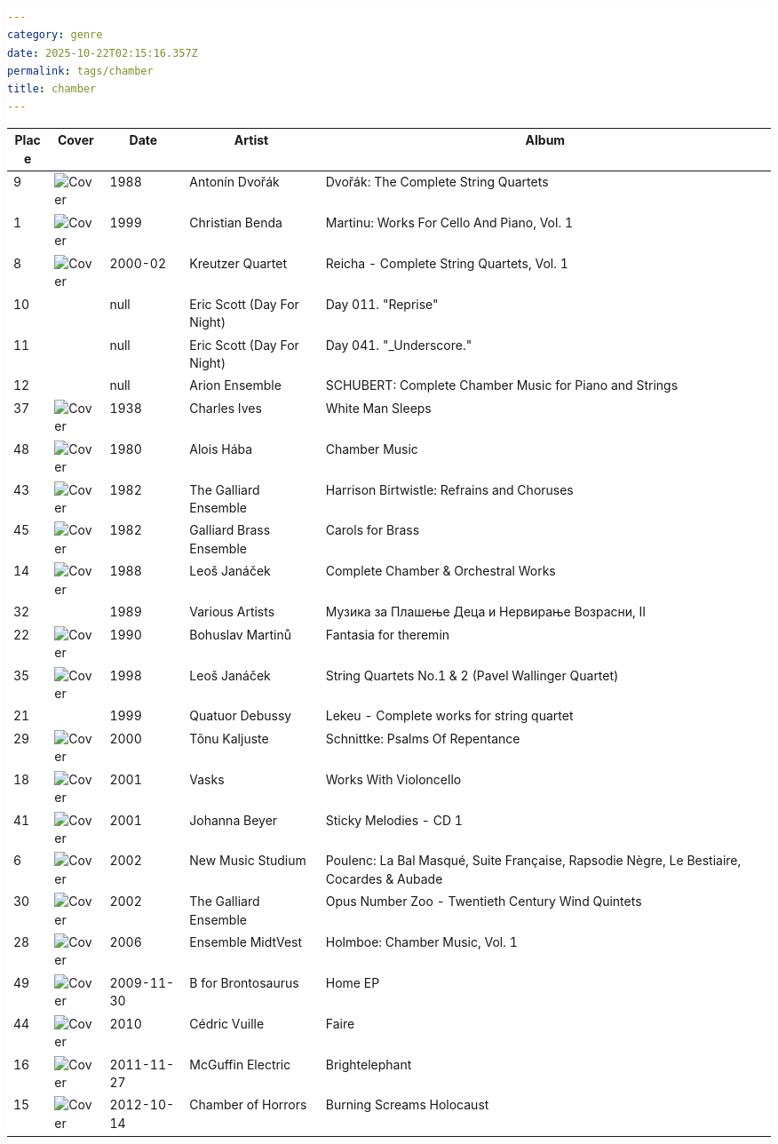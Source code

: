 ```yaml
---
category: genre
date: 2025-10-22T02:15:16.357Z
permalink: tags/chamber
title: chamber
---
```


| Place | Cover | Date | Artist | Album |
|---|---|---|---|---|
| 9 | ![Cover](https://i.discogs.com/XPWz4AexBJNPPL5wM18DbjVuvj7S-A9oro0v9lQ5ZjQ/rs:fit/g:sm/q:40/h:150/w:150/czM6Ly9kaXNjb2dz/LWRhdGFiYXNlLWlt/YWdlcy9SLTE2MjUz/NzMyLTE2MDYwNDYx/NDgtMjY0OC5qcGVn.jpeg) | 1988 | Antonín Dvořák | Dvořák: The Complete String Quartets |
| 1 | ![Cover](https://i.discogs.com/SR4YJxPRY1darnmLyNyk0q0qkzt8ZeVaYUefOUYiPK0/rs:fit/g:sm/q:40/h:150/w:150/czM6Ly9kaXNjb2dz/LWRhdGFiYXNlLWlt/YWdlcy9SLTM1Mjcy/NDItMTMzMzk2MjU3/Ny5qcGVn.jpeg) | 1999 | Christian Benda | Martinu: Works For Cello And Piano, Vol. 1 |
| 8 | ![Cover](https://i.discogs.com/Y9ATl6YaHunYHWLVfY0X8Sc4J55sHMJgR8t4ggm3x_Q/rs:fit/g:sm/q:40/h:150/w:150/czM6Ly9kaXNjb2dz/LWRhdGFiYXNlLWlt/YWdlcy9SLTIwNDg0/OTY3LTE2MzM0NjM3/NjEtNzk3Ni5qcGVn.jpeg) | 2000-02 | Kreutzer Quartet | Reicha - Complete String Quartets, Vol. 1 |
| 10 |  | null | Eric Scott (Day For Night) | Day 011. "Reprise" |
| 11 |  | null | Eric Scott (Day For Night) | Day 041. "_Underscore." |
| 12 |  | null | Arion Ensemble | SCHUBERT: Complete Chamber Music for Piano and Strings |
| 37 | ![Cover](https://i.discogs.com/6FDX9OwPStsvCJrm6woSfnJXZnyeFGC5vqFCx-eR4Xc/rs:fit/g:sm/q:40/h:150/w:150/czM6Ly9kaXNjb2dz/LWRhdGFiYXNlLWlt/YWdlcy9SLTI0Mzg2/NTA3LTE2NjIwOTI0/OTctNDA4Mi5qcGVn.jpeg) | 1938 | Charles Ives | White Man Sleeps |
| 48 | ![Cover](https://i.discogs.com/vuXrt1pXbwTOasPcyb2VVf3Ws9rUzutOCfuw8rbNGwM/rs:fit/g:sm/q:40/h:150/w:150/czM6Ly9kaXNjb2dz/LWRhdGFiYXNlLWlt/YWdlcy9SLTQ2MjAx/MzMtMTM3MDE2ODQw/OS04NDAxLmpwZWc.jpeg) | 1980 | Alois Hába | Chamber Music |
| 43 | ![Cover](https://i.discogs.com/sNvLhhCakAEGvlhUiB1bz76HNMFQ3cK6dy00X4a2g4w/rs:fit/g:sm/q:40/h:150/w:150/czM6Ly9kaXNjb2dz/LWRhdGFiYXNlLWlt/YWdlcy9SLTEyNzQy/NzA3LTE1NDEwOTg0/NDktNjA1OC5qcGVn.jpeg) | 1982 | The Galliard Ensemble | Harrison Birtwistle: Refrains and Choruses |
| 45 | ![Cover](https://i.discogs.com/KSbRqgYDLOTAQC6AFGMpAw8qNk0A47IokEsr5gp65D4/rs:fit/g:sm/q:40/h:150/w:150/czM6Ly9kaXNjb2dz/LWRhdGFiYXNlLWlt/YWdlcy9SLTI1MjU0/ODItMTI4OTE3ODE0/My5qcGVn.jpeg) | 1982 | Galliard Brass Ensemble | Carols for Brass |
| 14 | ![Cover](https://i.discogs.com/DrfKi7N5eQfLYSH7Vlqxgdjz7p39jiWk_rWi_zU2U28/rs:fit/g:sm/q:40/h:150/w:150/czM6Ly9kaXNjb2dz/LWRhdGFiYXNlLWlt/YWdlcy9SLTg5MzAx/MDgtMTQ4MDUyNjk5/MS05ODEyLmpwZWc.jpeg) | 1988 | Leoš Janáček | Complete Chamber &amp; Orchestral Works |
| 32 |  | 1989 | Various Artists | Музика за Плашење Деца и Нервирање Возрасни, II |
| 22 | ![Cover](https://i.discogs.com/DFb2f76JYtg3PZMBFJrGvdPOvJbmd2iJfia2IgHL5Ws/rs:fit/g:sm/q:40/h:150/w:150/czM6Ly9kaXNjb2dz/LWRhdGFiYXNlLWlt/YWdlcy9SLTg3NDU0/MTAtMTQ2Nzg0NzE4/Mi01NjUxLmpwZWc.jpeg) | 1990 | Bohuslav Martinů | Fantasia for theremin |
| 35 | ![Cover](https://i.discogs.com/PegJ-tX5I-e6CAeCQCReAW_kt20LcSo2cMP6EoMMj7A/rs:fit/g:sm/q:40/h:150/w:150/czM6Ly9kaXNjb2dz/LWRhdGFiYXNlLWlt/YWdlcy9SLTk2NzUw/OTctMTQ4NDU4MDU5/NS01NTI5LmpwZWc.jpeg) | 1998 | Leoš Janáček | String Quartets No.1 &amp; 2 (Pavel Wallinger Quartet) |
| 21 |  | 1999 | Quatuor Debussy | Lekeu - Complete works for string quartet |
| 29 | ![Cover](https://i.discogs.com/-7HAgO1FutupEiwyGUod_yRKwFuV06nvW2TdEFkpisU/rs:fit/g:sm/q:40/h:150/w:150/czM6Ly9kaXNjb2dz/LWRhdGFiYXNlLWlt/YWdlcy9SLTEwMjg2/ODYzLTE0OTQ2OTA3/MTYtNDkxMy5qcGVn.jpeg) | 2000 | Tõnu Kaljuste | Schnittke: Psalms Of Repentance |
| 18 | ![Cover](https://i.discogs.com/aPdBSRfwxzjY7-75F177kMUAYxMqHdGH42kmJlXkUp8/rs:fit/g:sm/q:40/h:150/w:150/czM6Ly9kaXNjb2dz/LWRhdGFiYXNlLWlt/YWdlcy9SLTExMzc5/OTgyLTE1MTUyNjk0/NzMtNDU5My5qcGVn.jpeg) | 2001 | Vasks | Works With Violoncello |
| 41 | ![Cover](https://i.discogs.com/vbz0vtnb73joopwS6aXrnTB3n_bF5ANpw3h-AJkEixg/rs:fit/g:sm/q:40/h:150/w:150/czM6Ly9kaXNjb2dz/LWRhdGFiYXNlLWlt/YWdlcy9SLTE1Nzk2/NDcyLTE1OTc5NDk0/OTYtNzc5My5qcGVn.jpeg) | 2001 | Johanna Beyer | Sticky Melodies - CD 1 |
| 6 | ![Cover](https://i.discogs.com/Hgn-29rMih4UeyqnfNookbLyc6VnrY1DHqtbieXbmT4/rs:fit/g:sm/q:40/h:150/w:150/czM6Ly9kaXNjb2dz/LWRhdGFiYXNlLWlt/YWdlcy9SLTEwNTY3/ODA2LTE1MDAwNzA0/MzQtMzE1Mi5qcGVn.jpeg) | 2002 | New Music Studium | Poulenc: La Bal Masqué, Suite Française, Rapsodie Nègre, Le Bestiaire, Cocardes &amp; Aubade |
| 30 | ![Cover](https://i.discogs.com/nEny3hS1RkUHhSbQi9QXbJAsgcRBj3zaY_5CDsmjtrw/rs:fit/g:sm/q:40/h:150/w:150/czM6Ly9kaXNjb2dz/LWRhdGFiYXNlLWlt/YWdlcy9SLTEzMzcz/MzY3LTE1NTI5ODc2/MjctNzYzNC5qcGVn.jpeg) | 2002 | The Galliard Ensemble | Opus Number Zoo - Twentieth Century Wind Quintets |
| 28 | ![Cover](https://i.discogs.com/g00RyUu2HA4rROOpIL9rLRC5X80EYkCyaNOdtw26XmU/rs:fit/g:sm/q:40/h:150/w:150/czM6Ly9kaXNjb2dz/LWRhdGFiYXNlLWlt/YWdlcy9SLTE4NzIw/MjQ3LTE2MjA5ODUw/NDEtMzU0MS5qcGVn.jpeg) | 2006 | Ensemble MidtVest | Holmboe: Chamber Music, Vol. 1 |
| 49 | ![Cover](https://i.discogs.com/OIsbAp4YhYZnMJsflfzuUOMx96SRTsOMQvIiilOyFTw/rs:fit/g:sm/q:40/h:150/w:150/czM6Ly9kaXNjb2dz/LWRhdGFiYXNlLWlt/YWdlcy9SLTIwMzAx/MjQtMTI1OTU1NDM3/NC5qcGVn.jpeg) | 2009-11-30 | B for Brontosaurus | Home EP |
| 44 | ![Cover](https://i.discogs.com/iiZD1Wz8jxBdmxej8j14oehPlwh3Ay-j2N-Lppda_Bw/rs:fit/g:sm/q:40/h:150/w:150/czM6Ly9kaXNjb2dz/LWRhdGFiYXNlLWlt/YWdlcy9SLTM1OTky/NjItMTUwMTI0MzE1/Ni04ODQ5LmpwZWc.jpeg) | 2010 | Cédric Vuille | Faire |
| 16 | ![Cover](https://i.discogs.com/LcMKl7nPtmiz7KRSTM1NZ-VKPAbnJMw070Uiy3vhsaY/rs:fit/g:sm/q:40/h:150/w:150/czM6Ly9kaXNjb2dz/LWRhdGFiYXNlLWlt/YWdlcy9SLTMyNTAz/NzktMTMyMjM1NzIx/NS5qcGVn.jpeg) | 2011-11-27 | McGuffin Electric | Brightelephant |
| 15 | ![Cover](https://i.discogs.com/Sqd1mnGNNERTKMkgtadhDSy7N8ANhQH8sw7GzqWl46U/rs:fit/g:sm/q:40/h:150/w:150/czM6Ly9kaXNjb2dz/LWRhdGFiYXNlLWlt/YWdlcy9SLTQ1MzE5/NDgtMTM2NzU2ODE1/NS01ODIwLmpwZWc.jpeg) | 2012-10-14 | Chamber of Horrors | Burning Screams Holocaust |